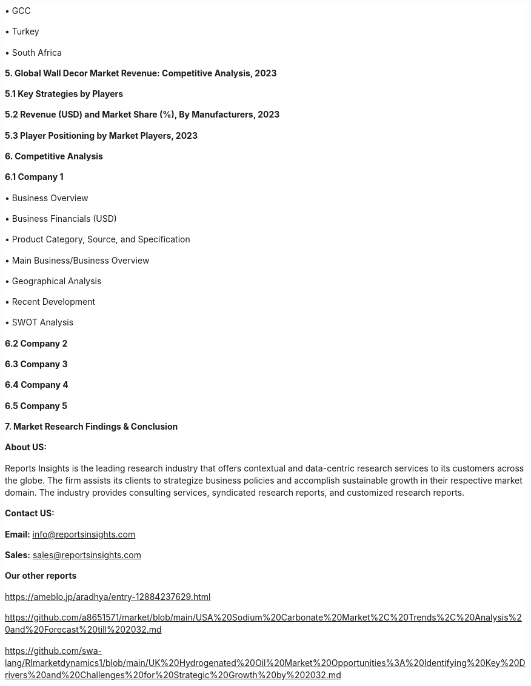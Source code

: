• GCC

• Turkey

• South Africa

<strong>5. Global Wall Decor Market Revenue: Competitive Analysis, 2023</strong>

<strong>5.1 Key Strategies by Players</strong>

<strong>5.2 Revenue (USD) and Market Share (%), By Manufacturers, 2023</strong>

<strong>5.3 Player Positioning by Market Players, 2023</strong>

<strong>6. Competitive Analysis</strong>

<strong>6.1 Company 1</strong>

• Business Overview

• Business Financials (USD)

• Product Category, Source, and Specification

• Main Business/Business Overview

• Geographical Analysis

• Recent Development

• SWOT Analysis

<strong>6.2 Company 2</strong>

<strong>6.3 Company 3</strong>

<strong>6.4 Company 4</strong>

<strong>6.5 Company 5</strong>

<strong>7. Market Research Findings &amp; Conclusion</strong>

<strong><strong>About US</strong>:</strong>

Reports Insights is the leading research industry that offers contextual and data-centric research services to its customers across the globe. The firm assists its clients to strategize business policies and accomplish sustainable growth in their respective market domain. The industry provides consulting services, syndicated research reports, and customized research reports.

<strong>Contact US:</strong>

<p class=><b>Email:</b> <a href=mailto:info@reportsinsights.com>info@reportsinsights.com</a></p>
<p class=><b>Sales:</b> <a href=mailto:sales@reportsinsights.com>sales@reportsinsights.com</a></p>

<strong>Our other reports</strong>

<a href=https://ameblo.jp/aradhya/entry-12884237629.html>https://ameblo.jp/aradhya/entry-12884237629.html</a>

<a href=https://github.com/a8651571/market/blob/main/USA%20Sodium%20Carbonate%20Market%2C%20Trends%2C%20Analysis%20and%20Forecast%20till%202032.md>https://github.com/a8651571/market/blob/main/USA%20Sodium%20Carbonate%20Market%2C%20Trends%2C%20Analysis%20and%20Forecast%20till%202032.md</a>

<a href=https://github.com/swa-lang/RImarketdynamics1/blob/main/UK%20Hydrogenated%20Oil%20Market%20Opportunities%3A%20Identifying%20Key%20Drivers%20and%20Challenges%20for%20Strategic%20Growth%20by%202032.md>https://github.com/swa-lang/RImarketdynamics1/blob/main/UK%20Hydrogenated%20Oil%20Market%20Opportunities%3A%20Identifying%20Key%20Drivers%20and%20Challenges%20for%20Strategic%20Growth%20by%202032.md</a>
